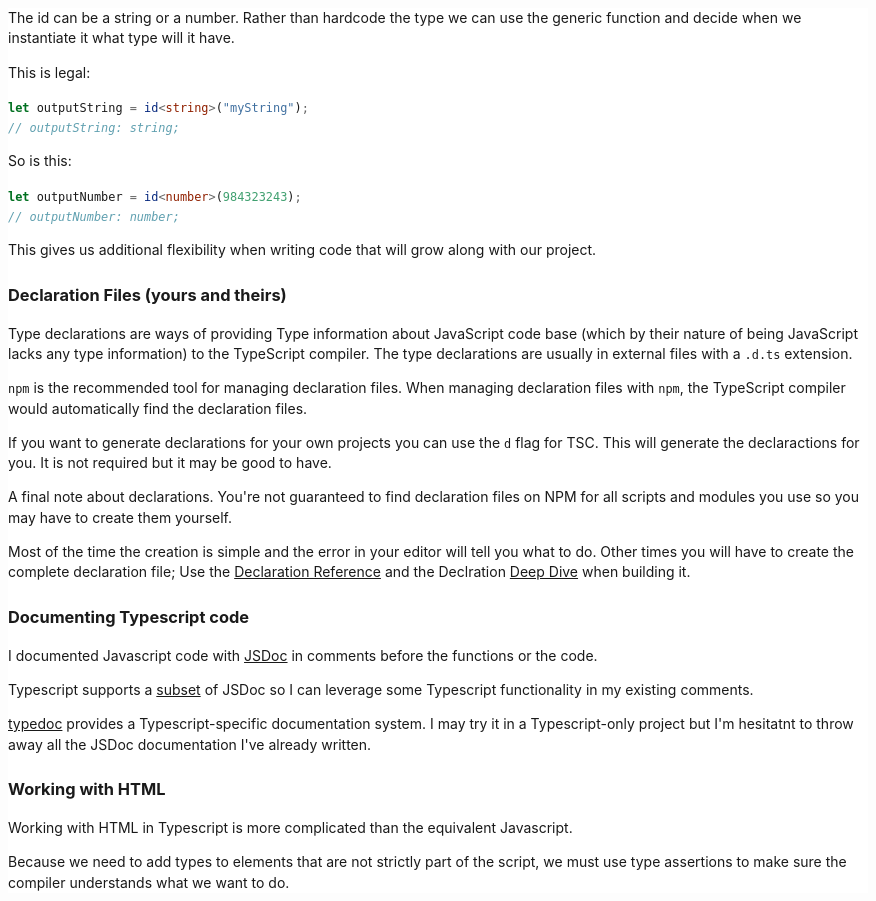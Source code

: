 The id can be a string or a number. Rather than hardcode the type we can use the generic function and decide when we instantiate it what type will it have.

This is legal:

```typescript
let outputString = id<string>("myString");
// outputString: string;
```

So is this:

```typescript
let outputNumber = id<number>(984323243);
// outputNumber: number;
```

This gives us additional flexibility when writing code that will grow along with our project.

### Declaration Files (yours and theirs)

Type declarations are ways of providing Type information about JavaScript code base (which by their nature of being JavaScript lacks any type information) to the TypeScript compiler. The type declarations are usually in external files with a `.d.ts` extension.

`npm` is the recommended tool for managing declaration files. When managing declaration files with `npm`, the TypeScript compiler would automatically find the declaration files.

If you want to generate declarations for your own projects you can use the `d` flag for TSC. This will generate the declaractions for you. It is not required but it may be good to have.

A final note about declarations. You're not guaranteed to find declaration files on NPM for all scripts and modules you use so you may have to create them yourself.

Most of the time the creation is simple and the error in your editor will tell you what to do. Other times you will have to create the complete declaration file; Use the [Declaration Reference](https://www.typescriptlang.org/docs/handbook/declaration-files/by-example.html) and the Declration [Deep Dive](https://www.typescriptlang.org/docs/handbook/declaration-files/deep-dive.html) when building it.

### Documenting Typescript code

I documented Javascript code with [JSDoc](https://jsdoc.app/) in comments before the functions or the code.

Typescript supports a [subset](https://www.typescriptlang.org/docs/handbook/jsdoc-supported-types.html) of JSDoc so I can leverage some Typescript functionality in my existing comments.

[typedoc](https://typedoc.org/) provides a Typescript-specific documentation system. I may try it in a Typescript-only project but I'm hesitatnt to throw away all the JSDoc documentation I've already written.

### Working with HTML

Working with HTML in Typescript is more complicated than the equivalent Javascript.

Because we need to add types to elements that are not strictly part of the script, we must use type assertions to make sure the compiler understands what we want to do.
